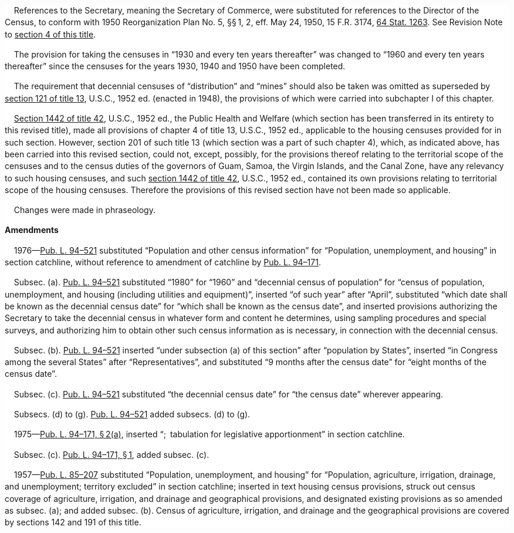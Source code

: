     References to the Secretary, meaning the Secretary of Commerce, were substituted for references to the Director of the Census, to conform with 1950 Reorganization Plan No. 5, §§ 1, 2, eff. May 24, 1950, 15 F.R. 3174, [64 Stat. 1263][/us/stat/64/1263]. See Revision Note to [section 4 of this title][/us/usc/t13/s4].

    The provision for taking the censuses in “1930 and every ten years thereafter” was changed to “1960 and every ten years thereafter” since the censuses for the years 1930, 1940 and 1950 have been completed.

    The requirement that decennial censuses of “distribution” and “mines” should also be taken was omitted as superseded by [section 121 of title 13][/us/usc/t13/s121], U.S.C., 1952 ed. (enacted in 1948), the provisions of which were carried into subchapter I of this chapter.

    [Section 1442 of title 42][/us/usc/t42/s1442], U.S.C., 1952 ed., the Public Health and Welfare (which section has been transferred in its entirety to this revised title), made all provisions of chapter 4 of title 13, U.S.C., 1952 ed., applicable to the housing censuses provided for in such section. However, section 201 of such title 13 (which section was a part of such chapter 4), which, as indicated above, has been carried into this revised section, could not, except, possibly, for the provisions thereof relating to the territorial scope of the censuses and to the census duties of the governors of Guam, Samoa, the Virgin Islands, and the Canal Zone, have any relevancy to such housing censuses, and such [section 1442 of title 42][/us/usc/t42/s1442], U.S.C., 1952 ed., contained its own provisions relating to territorial scope of the housing censuses. Therefore the provisions of this revised section have not been made so applicable.

    Changes were made in phraseology.

 __Amendments__ 

    1976—[Pub. L. 94–521][/us/pl/94/521] substituted “Population and other census information” for “Population, unemployment, and housing” in section catchline, without reference to amendment of catchline by [Pub. L. 94–171][/us/pl/94/171].

    Subsec. (a). [Pub. L. 94–521][/us/pl/94/521] substituted “1980” for “1960” and “decennial census of population” for “census of population, unemployment, and housing (including utilities and equipment)”, inserted “of such year” after “April”, substituted “which date shall be known as the decennial census date” for “which shall be known as the census date”, and inserted provisions authorizing the Secretary to take the decennial census in whatever form and content he determines, using sampling procedures and special surveys, and authorizing him to obtain other such census information as is necessary, in connection with the decennial census.

    Subsec. (b). [Pub. L. 94–521][/us/pl/94/521] inserted “under subsection (a) of this section” after “population by States”, inserted “in Congress among the several States” after “Representatives”, and substituted “9 months after the census date” for “eight months of the census date”.

    Subsec. (c). [Pub. L. 94–521][/us/pl/94/521] substituted “the decennial census date” for “the census date” wherever appearing.

    Subsecs. (d) to (g). [Pub. L. 94–521][/us/pl/94/521] added subsecs. (d) to (g).

    1975—[Pub. L. 94–171, § 2(a)][/us/pl/94/171/s2/a], inserted “; tabulation for legislative apportionment” in section catchline.

    Subsec. (c). [Pub. L. 94–171, § 1][/us/pl/94/171/s1], added subsec. (c).

    1957—[Pub. L. 85–207][/us/pl/85/207] substituted “Population, unemployment, and housing” for “Population, agriculture, irrigation, drainage, and unemployment; territory excluded” in section catchline; inserted in text housing census provisions, struck out census coverage of agriculture, irrigation, and drainage and geographical provisions, and designated existing provisions as so amended as subsec. (a); and added subsec. (b). Census of agriculture, irrigation, and drainage and the geographical provisions are covered by sections 142 and 191 of this title.


[/us/act/1954-08-31/ch1158]: https://publicdocs.github.io/go/links?ns=uslm&ref=%2Fus%2Fact%2F1954-08-31%2Fch1158
[/us/stat/68/1019]: https://publicdocs.github.io/go/links?ns=uslm&ref=%2Fus%2Fstat%2F68%2F1019
[/us/pl/85/207/s9]: https://publicdocs.github.io/go/links?ns=uslm&ref=%2Fus%2Fpl%2F85%2F207%2Fs9
[/us/stat/71/483]: https://publicdocs.github.io/go/links?ns=uslm&ref=%2Fus%2Fstat%2F71%2F483
[/us/pl/94/171]: https://publicdocs.github.io/go/links?ns=uslm&ref=%2Fus%2Fpl%2F94%2F171
[/us/stat/89/1023]: https://publicdocs.github.io/go/links?ns=uslm&ref=%2Fus%2Fstat%2F89%2F1023
[/us/pl/94/521/s7/a]: https://publicdocs.github.io/go/links?ns=uslm&ref=%2Fus%2Fpl%2F94%2F521%2Fs7%2Fa
[/us/stat/90/2461]: https://publicdocs.github.io/go/links?ns=uslm&ref=%2Fus%2Fstat%2F90%2F2461
[/us/act/1929-06-18/ch28/s1]: https://publicdocs.github.io/go/links?ns=uslm&ref=%2Fus%2Fact%2F1929-06-18%2Fch28%2Fs1
[/us/stat/46/21]: https://publicdocs.github.io/go/links?ns=uslm&ref=%2Fus%2Fstat%2F46%2F21
[/us/act/1932-05-17/ch190]: https://publicdocs.github.io/go/links?ns=uslm&ref=%2Fus%2Fact%2F1932-05-17%2Fch190
[/us/stat/47/158]: https://publicdocs.github.io/go/links?ns=uslm&ref=%2Fus%2Fstat%2F47%2F158
[/us/stat/64/1263]: https://publicdocs.github.io/go/links?ns=uslm&ref=%2Fus%2Fstat%2F64%2F1263
[/us/usc/t13/s4]: https://publicdocs.github.io/go/links?ns=uslm&ref=%2Fus%2Fusc%2Ft13%2Fs4
[/us/usc/t13/s121]: https://publicdocs.github.io/go/links?ns=uslm&ref=%2Fus%2Fusc%2Ft13%2Fs121
[/us/usc/t42/s1442]: https://publicdocs.github.io/go/links?ns=uslm&ref=%2Fus%2Fusc%2Ft42%2Fs1442
[/us/usc/t42/s1442]: https://publicdocs.github.io/go/links?ns=uslm&ref=%2Fus%2Fusc%2Ft42%2Fs1442
[/us/pl/94/521]: https://publicdocs.github.io/go/links?ns=uslm&ref=%2Fus%2Fpl%2F94%2F521
[/us/pl/94/171]: https://publicdocs.github.io/go/links?ns=uslm&ref=%2Fus%2Fpl%2F94%2F171
[/us/pl/94/521]: https://publicdocs.github.io/go/links?ns=uslm&ref=%2Fus%2Fpl%2F94%2F521
[/us/pl/94/521]: https://publicdocs.github.io/go/links?ns=uslm&ref=%2Fus%2Fpl%2F94%2F521
[/us/pl/94/521]: https://publicdocs.github.io/go/links?ns=uslm&ref=%2Fus%2Fpl%2F94%2F521
[/us/pl/94/521]: https://publicdocs.github.io/go/links?ns=uslm&ref=%2Fus%2Fpl%2F94%2F521
[/us/pl/94/171/s2/a]: https://publicdocs.github.io/go/links?ns=uslm&ref=%2Fus%2Fpl%2F94%2F171%2Fs2%2Fa
[/us/pl/94/171/s1]: https://publicdocs.github.io/go/links?ns=uslm&ref=%2Fus%2Fpl%2F94%2F171%2Fs1
[/us/pl/85/207]: https://publicdocs.github.io/go/links?ns=uslm&ref=%2Fus%2Fpl%2F85%2F207
[/us/pl/94/521]: https://publicdocs.github.io/go/links?ns=uslm&ref=%2Fus%2Fpl%2F94%2F521
[/us/pl/94/521/s17]: https://publicdocs.github.io/go/links?ns=uslm&ref=%2Fus%2Fpl%2F94%2F521%2Fs17
[/us/usc/t13/s1]: https://publicdocs.github.io/go/links?ns=uslm&ref=%2Fus%2Fusc%2Ft13%2Fs1
[/us/pl/105/119/s209]: https://publicdocs.github.io/go/links?ns=uslm&ref=%2Fus%2Fpl%2F105%2F119%2Fs209
[/us/stat/111/2480]: https://publicdocs.github.io/go/links?ns=uslm&ref=%2Fus%2Fstat%2F111%2F2480
[/us/usc/t13/s195]: https://publicdocs.github.io/go/links?ns=uslm&ref=%2Fus%2Fusc%2Ft13%2Fs195
[/us/pl/105/18]: https://publicdocs.github.io/go/links?ns=uslm&ref=%2Fus%2Fpl%2F105%2F18
[/us/stat/111/217]: https://publicdocs.github.io/go/links?ns=uslm&ref=%2Fus%2Fstat%2F111%2F217
[/us/usc/t28/s2284]: https://publicdocs.github.io/go/links?ns=uslm&ref=%2Fus%2Fusc%2Ft28%2Fs2284
[/us/pl/94/171]: https://publicdocs.github.io/go/links?ns=uslm&ref=%2Fus%2Fpl%2F94%2F171
[/us/pl/105/119/s210/a]: https://publicdocs.github.io/go/links?ns=uslm&ref=%2Fus%2Fpl%2F105%2F119%2Fs210%2Fa
[/us/stat/111/2483-2487]: https://publicdocs.github.io/go/links?ns=uslm&ref=%2Fus%2Fstat%2F111%2F2483-2487
[/us/usc/t5/s3109/b]: https://publicdocs.github.io/go/links?ns=uslm&ref=%2Fus%2Fusc%2Ft5%2Fs3109%2Fb
[/us/usc/t39/s3215]: https://publicdocs.github.io/go/links?ns=uslm&ref=%2Fus%2Fusc%2Ft39%2Fs3215
[/us/pl/104/193/s105]: https://publicdocs.github.io/go/links?ns=uslm&ref=%2Fus%2Fpl%2F104%2F193%2Fs105
[/us/stat/110/2163]: https://publicdocs.github.io/go/links?ns=uslm&ref=%2Fus%2Fstat%2F110%2F2163
[/us/usc/t13/s141]: https://publicdocs.github.io/go/links?ns=uslm&ref=%2Fus%2Fusc%2Ft13%2Fs141
[/us/pl/102/135]: https://publicdocs.github.io/go/links?ns=uslm&ref=%2Fus%2Fpl%2F102%2F135
[/us/stat/105/635]: https://publicdocs.github.io/go/links?ns=uslm&ref=%2Fus%2Fstat%2F105%2F635
[/us/pl/101/645/s402]: https://publicdocs.github.io/go/links?ns=uslm&ref=%2Fus%2Fpl%2F101%2F645%2Fs402
[/us/stat/104/4723]: https://publicdocs.github.io/go/links?ns=uslm&ref=%2Fus%2Fstat%2F104%2F4723
[/us/pl/101/624/s2382]: https://publicdocs.github.io/go/links?ns=uslm&ref=%2Fus%2Fpl%2F101%2F624%2Fs2382
[/us/stat/104/4050]: https://publicdocs.github.io/go/links?ns=uslm&ref=%2Fus%2Fstat%2F104%2F4050
[/us/pl/104/127/s707]: https://publicdocs.github.io/go/links?ns=uslm&ref=%2Fus%2Fpl%2F104%2F127%2Fs707
[/us/stat/110/1112]: https://publicdocs.github.io/go/links?ns=uslm&ref=%2Fus%2Fstat%2F110%2F1112
[/us/pl/94/311/s4]: https://publicdocs.github.io/go/links?ns=uslm&ref=%2Fus%2Fpl%2F94%2F311%2Fs4
[/us/stat/90/688]: https://publicdocs.github.io/go/links?ns=uslm&ref=%2Fus%2Fstat%2F90%2F688
[/us/pl/94/311/s5]: https://publicdocs.github.io/go/links?ns=uslm&ref=%2Fus%2Fpl%2F94%2F311%2Fs5
[/us/stat/90/689]: https://publicdocs.github.io/go/links?ns=uslm&ref=%2Fus%2Fstat%2F90%2F689